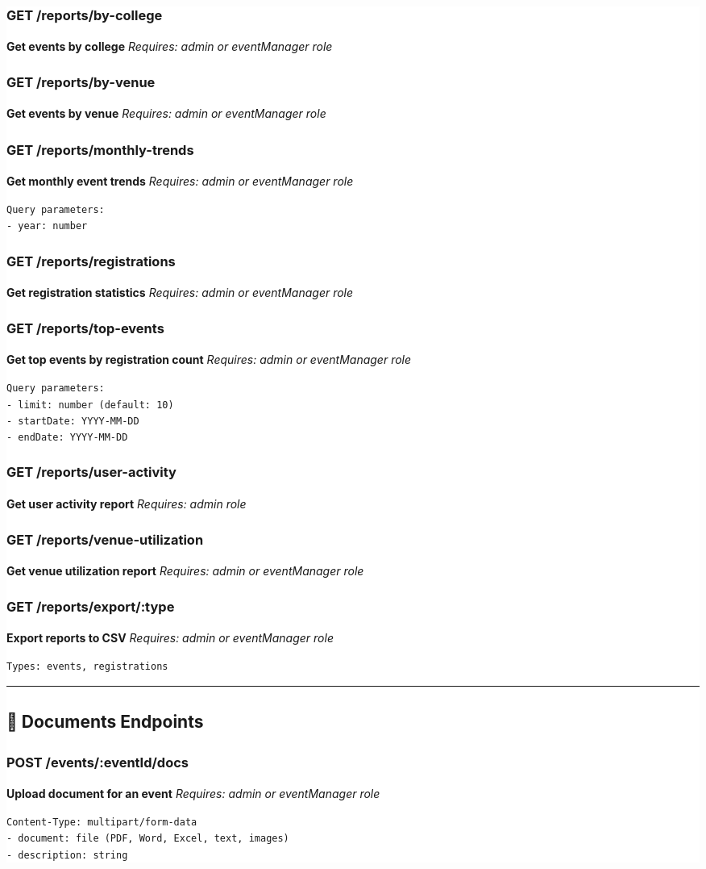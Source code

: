 ### GET /reports/by-college
**Get events by college**
*Requires: admin or eventManager role*

### GET /reports/by-venue
**Get events by venue**
*Requires: admin or eventManager role*

### GET /reports/monthly-trends
**Get monthly event trends**
*Requires: admin or eventManager role*
```
Query parameters:
- year: number
```

### GET /reports/registrations
**Get registration statistics**
*Requires: admin or eventManager role*

### GET /reports/top-events
**Get top events by registration count**
*Requires: admin or eventManager role*
```
Query parameters:
- limit: number (default: 10)
- startDate: YYYY-MM-DD
- endDate: YYYY-MM-DD
```

### GET /reports/user-activity
**Get user activity report**
*Requires: admin role*

### GET /reports/venue-utilization
**Get venue utilization report**
*Requires: admin or eventManager role*

### GET /reports/export/:type
**Export reports to CSV**
*Requires: admin or eventManager role*
```
Types: events, registrations
```

---

## 📄 Documents Endpoints

### POST /events/:eventId/docs
**Upload document for an event**
*Requires: admin or eventManager role*
```
Content-Type: multipart/form-data
- document: file (PDF, Word, Excel, text, images)
- description: string
```
